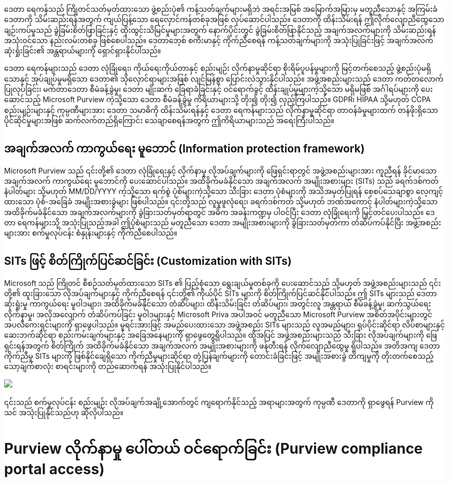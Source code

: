 ဒေတာ ရေကန်သည် ကြိုတင်သတ်မှတ်ထားသော ဖွဲ့စည်းပုံ၏ ကန့်သတ်ချက်များမရှိဘဲ အရင်းအမြစ် အမြောက်အမြားမှ မတူညီသောနှင့် အကြမ်းခံ ဒေတာကို သိမ်းဆည်းရန်အတွက် ကျယ်ပြန့်သော ရေလှောင်ကန်တစ်ခုအဖြစ် လုပ်ဆောင်ပါသည်။ ဒေတာကို ထိန်းသိမ်းရန် ဤလိုက်လျောညီထွေသော ချဉ်းကပ်မှုသည် ခွဲခြမ်းစိတ်ဖြာခြင်းနှင့် ထိုးထွင်းသိမြင်မှုများအတွက် နောက်ပိုင်းတွင် ခွဲခြမ်းစိတ်ဖြာနိုင်သည့် အချက်အလက်များကို သိမ်းဆည်းရန် အသုံးဝင်သော နည်းလမ်းတစ်ခု ဖြစ်စေပါသည်။ ဒေတာဘေ့စ် စကီးမာနှင့် ကိုက်ညီစေရန် ကန့်သတ်ချက်များကို အသုံးပြုခြင်းဖြင့် အချက်အလက် ဆုံးရှုံးခြင်း၏ အန္တရာယ်များကို ရှောင်ရှားနိုင်ပါသည်။

ဒေတာ ရေကန်များသည် ဒေတာ လုံခြုံရေး၊ ကိုယ်ရေးကိုယ်တာနှင့် စည်းမျဉ်း လိုက်နာမှုဆိုင်ရာ စိုးရိမ်ပူပန်မှုများကို မြင့်တက်စေသည့် ဖွဲ့စည်းပုံမရှိသောနှင့် အုပ်ချုပ်မှုမရှိသော ဒေတာ၏ သိုလှောင်ရာများအဖြစ် လျင်မြန်စွာ ပြောင်းလဲသွားနိုင်ပါသည်။ အဖွဲ့အစည်းများသည် ဒေတာ ကတ်တလောက် ပြုလုပ်ခြင်း၊ မက်တာဒေတာ စီမံခန့်ခွဲမှု၊ ဒေတာ မျိုးဆက် ခြေရာခံခြင်းနှင့် ဝင်ရောက်ခွင့် ထိန်းချုပ်မှုများကဲ့သို့သော မရှိမဖြစ် အင်္ဂါရပ်များကို ပေးဆောင်သည့် Microsoft Purview ကဲ့သို့သော ဒေတာ စီမံခန့်ခွဲမှု ကိရိယာများသို့ တိုး၍ တိုး၍ လှည့်ကြပါသည်။ GDPR၊ HIPAA သို့မဟုတ် CCPA စည်းမျဉ်းများနှင့် ကုမ္ပဏီများအား ဒေတာ သမာဓိကို ထိန်းသိမ်းရန်နှင့် ဒေတာ ရေကန်များသည် လိုက်နာမှုဆိုင်ရာ တာဝန်ခံမှုများထက် တန်ဖိုးရှိသော ပိုင်ဆိုင်မှုများအဖြစ် ဆက်လက်တည်ရှိကြောင်း သေချာစေရန်အတွက် ဤကိရိယာများသည် အရေးကြီးပါသည်။

## အချက်အလက် ကာကွယ်ရေး မူဘောင် (Information protection framework)

Microsoft Purview သည် ၎င်းတို့၏ ဒေတာ လုံခြုံရေးနှင့် လိုက်နာမှု လိုအပ်ချက်များကို ဖြေရှင်းရာတွင် အဖွဲ့အစည်းများအား ကူညီရန် ခိုင်မာသော အချက်အလက် ကာကွယ်ရေး မူဘောင်ကို ပေးဆောင်ပါသည်။ အထိခိုက်မခံနိုင်သော အချက်အလက် အမျိုးအစားများ (SITs) သည် ခရက်ဒစ်ကတ် နံပါတ်များ သို့မဟုတ် MM/DD/YYYY ကဲ့သို့သော ရက်စွဲ ပုံစံများကဲ့သို့သော သီးခြား ဒေတာ ပုံစံများကို အသိအမှတ်ပြုရန် စေ့စပ်သေချာစွာ လေ့ကျင့်ထားသော ပုံစံ-အခြေခံ အမျိုးအစားခွဲများ ဖြစ်ပါသည်။ ၎င်းတို့သည် လူမှုဖူလုံရေး၊ ခရက်ဒစ်ကတ် သို့မဟုတ် ဘဏ်အကောင့် နံပါတ်များကဲ့သို့သော အထိခိုက်မခံနိုင်သော အချက်အလက်များကို ခွဲခြားသတ်မှတ်ရာတွင် အဓိက အခန်းကဏ္ဍမှ ပါဝင်ပြီး ဒေတာ လုံခြုံရေးကို မြှင့်တင်ပေးပါသည်။ ဒေတာ ရေကန်များသို့ အသုံးပြုသည့်အခါ ဤပုံစံများသည် မတူညီသော ဒေတာ အမျိုးအစားများကို ခွဲခြားသတ်မှတ်ကာ တံဆိပ်ကပ်နိုင်ပြီး အဖွဲ့အစည်းများအား စက်မှုလုပ်ငန်း စံနှုန်းများနှင့် ကိုက်ညီစေပါသည်။

## SITs ဖြင့် စိတ်ကြိုက်ပြင်ဆင်ခြင်း (Customization with SITs)

Microsoft သည် ကြိုတင် စီစဉ်သတ်မှတ်ထားသော SITs ၏ ပြည့်စုံသော ရွေးချယ်မှုတစ်ခုကို ပေးဆောင်သည် သို့မဟုတ် အဖွဲ့အစည်းများသည် ၎င်းတို့၏ ထူးခြားသော လိုအပ်ချက်များနှင့် ကိုက်ညီစေရန် ၎င်းတို့၏ ကိုယ်ပိုင် SITs များကို စိတ်ကြိုက်ပြင်ဆင်နိုင်ပါသည်။ ဤ SITs များသည် ဒေတာ ဆုံးရှုံးမှု ကာကွယ်ရေး မူဝါဒများ၊ အထိခိုက်မခံနိုင်သော တံဆိပ်များ၊ ထိန်းသိမ်းခြင်း တံဆိပ်များ၊ အတွင်းလူ အန္တရာယ် စီမံခန့်ခွဲမှု၊ ဆက်သွယ်ရေး လိုက်နာမှု၊ အလိုအလျောက် တံဆိပ်ကပ်ခြင်း မူဝါဒများနှင့် Microsoft Priva အပါအဝင် မတူညီသော Microsoft Purview အစိတ်အပိုင်းများတွင် အပလီကေးရှင်းများကို ရှာဖွေပါသည်။ မူရင်းအားဖြင့် အမည်ပေးထားသော အဖွဲ့အစည်း SITs များသည် လူအမည်များ၊ ရုပ်ပိုင်းဆိုင်ရာ လိပ်စာများနှင့် ဆေးဘက်ဆိုင်ရာ စည်းကမ်းချက်များနှင့် အခြေအနေများကို ရှာဖွေတွေ့ရှိပါသည်။ ထို့အပြင် အဖွဲ့အစည်းများသည် သီးခြား လိုအပ်ချက်များကို ဖြေရှင်းရန်အတွက် စိတ်ကြိုက် အထိခိုက်မခံနိုင်သော အချက်အလက် အမျိုးအစားများကို ဖန်တီးရန် လိုက်လျောညီထွေမှု ရှိပါသည်။ အတိအကျ ဒေတာ ကိုက်ညီမှု SITs များကို ဖြစ်နိုင်ချေရှိသော ကိုက်ညီမှုများဆိုင်ရာ တုံ့ပြန်ချက်များကို တောင်းခံခြင်းဖြင့် အမျိုးအစားခွဲ တိကျမှုကို တိုးတက်စေသည့် သော့ချက်စာလုံး စာရင်းများကို တည်ဆောက်ရန် အသုံးပြုနိုင်ပါသည်။

<img src="https://d3c33hcgiwev3.cloudfront.net/imageAssetProxy.v1/EpFzqtboS0qad9ExtZDCRQ_f4cbccda62164359b1c804f2a69a48e1_image.png?expiry=1744588800000&hmac=MohoU5k5x3UVfADDz9i5JOiNZ7Gxy3twHIaL09WYEQs">

၎င်းသည် စက်မှုလုပ်ငန်း စည်းမျဉ်း လိုအပ်ချက်အချို့အောက်တွင် ကျရောက်နိုင်သည့် အရာများအတွက် ကုမ္ပဏီ ဒေတာကို ရှာဖွေရန် Purview ကို သင် အသုံးပြုနိုင်သည်ဟု ဆိုလိုပါသည်။

# Purview လိုက်နာမှု ပေါ်တယ် ဝင်ရောက်ခြင်း (Purview compliance portal access)
